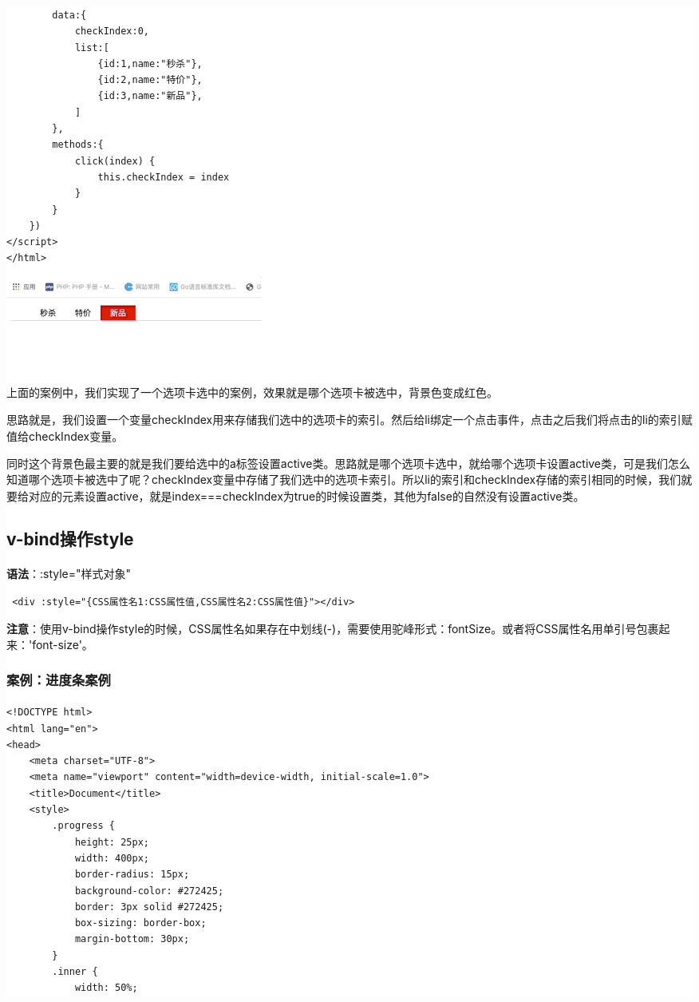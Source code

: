 ```vue
        data:{
            checkIndex:0,
            list:[
                {id:1,name:"秒杀"},
                {id:2,name:"特价"},
                {id:3,name:"新品"},
            ]
        },
        methods:{
            click(index) {
                this.checkIndex = index
            }
        }
    })
</script>
</html>
```

![Jan-16-2024 21-52-08](img/5.Vue%E6%8C%87%E4%BB%A43/Jan-16-2024%2021-52-08.gif)

​	上面的案例中，我们实现了一个选项卡选中的案例，效果就是哪个选项卡被选中，背景色变成红色。

​	思路就是，我们设置一个变量checkIndex用来存储我们选中的选项卡的索引。然后给li绑定一个点击事件，点击之后我们将点击的li的索引赋值给checkIndex变量。

​	同时这个背景色最主要的就是我们要给选中的a标签设置active类。思路就是哪个选项卡选中，就给哪个选项卡设置active类，可是我们怎么知道哪个选项卡被选中了呢？checkIndex变量中存储了我们选中的选项卡索引。所以li的索引和checkIndex存储的索引相同的时候，我们就要给对应的元素设置active，就是index===checkIndex为true的时候设置类，其他为false的自然没有设置active类。



## v-bind操作style

**语法**：:style="样式对象"

```vue
 <div :style="{CSS属性名1:CSS属性值,CSS属性名2:CSS属性值}"></div>
```

**注意**：使用v-bind操作style的时候，CSS属性名如果存在中划线(-)，需要使用驼峰形式：fontSize。或者将CSS属性名用单引号包裹起来：'font-size'。

### 案例：进度条案例

```vue
<!DOCTYPE html>
<html lang="en">
<head>
    <meta charset="UTF-8">
    <meta name="viewport" content="width=device-width, initial-scale=1.0">
    <title>Document</title>
    <style>
        .progress {
            height: 25px;
            width: 400px;
            border-radius: 15px;
            background-color: #272425;
            border: 3px solid #272425;
            box-sizing: border-box;
            margin-bottom: 30px;
        }
        .inner {
            width: 50%;
```